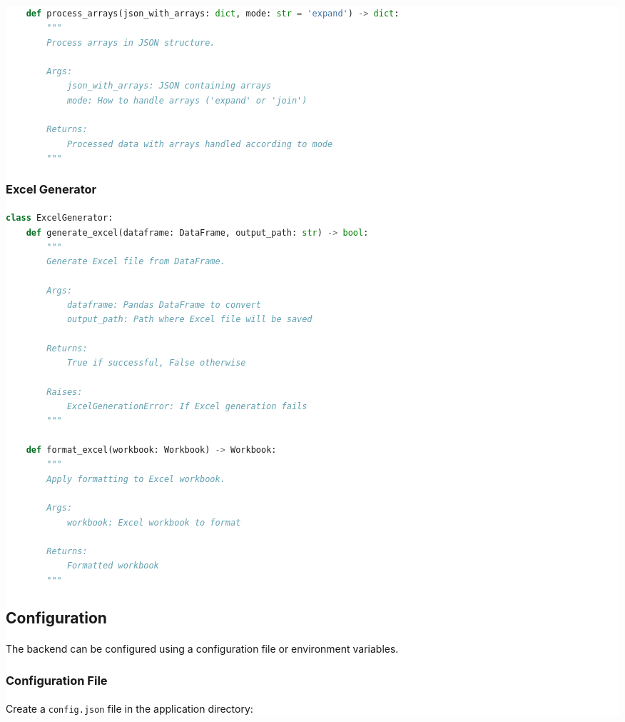 ```python
    def process_arrays(json_with_arrays: dict, mode: str = 'expand') -> dict:
        """
        Process arrays in JSON structure.
        
        Args:
            json_with_arrays: JSON containing arrays
            mode: How to handle arrays ('expand' or 'join')
            
        Returns:
            Processed data with arrays handled according to mode
        """
```

### Excel Generator

```python
class ExcelGenerator:
    def generate_excel(dataframe: DataFrame, output_path: str) -> bool:
        """
        Generate Excel file from DataFrame.
        
        Args:
            dataframe: Pandas DataFrame to convert
            output_path: Path where Excel file will be saved
            
        Returns:
            True if successful, False otherwise
            
        Raises:
            ExcelGenerationError: If Excel generation fails
        """
        
    def format_excel(workbook: Workbook) -> Workbook:
        """
        Apply formatting to Excel workbook.
        
        Args:
            workbook: Excel workbook to format
            
        Returns:
            Formatted workbook
        """
```

## Configuration

The backend can be configured using a configuration file or environment variables.

### Configuration File

Create a `config.json` file in the application directory:
